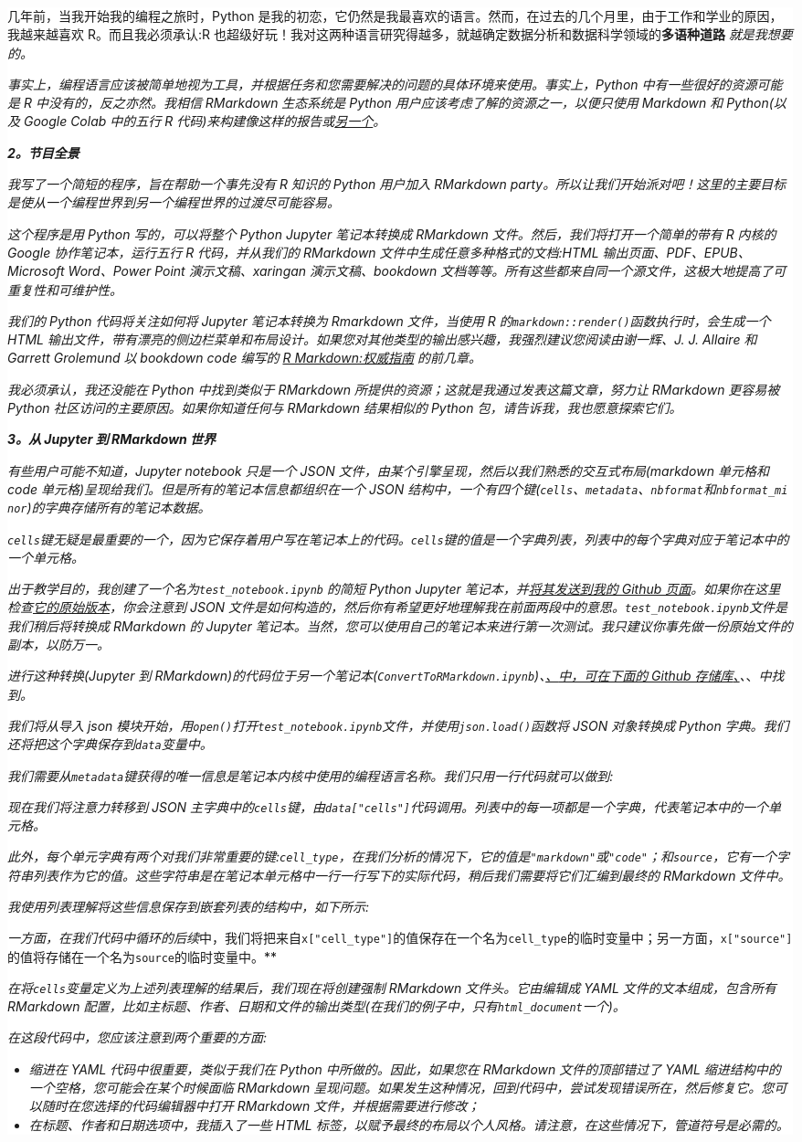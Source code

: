 几年前，当我开始我的编程之旅时，Python 是我的初恋，它仍然是我最喜欢的语言。然而，在过去的几个月里，由于工作和学业的原因，我越来越喜欢 R。而且我必须承认:R 也超级好玩！我对这两种语言研究得越多，就越确定数据分析和数据科学领域的****多语种道路**** *就是我想要的。*

*事实上，编程语言应该被简单地视为工具，并根据任务和您需要解决的问题的具体环境来使用。事实上，Python 中有一些很好的资源可能是 R 中没有的，反之亦然。我相信 RMarkdown 生态系统是 Python 用户应该考虑了解的资源之一，以便只使用 Markdown 和 Python(以及 Google Colab 中的五行 R 代码)来构建像这样的报告或[另一个](https://bookdown.org/paul/applied-data-visualization/plot-types-basic-2d.html)。*

***2。节目全景***

*我写了一个简短的程序，旨在帮助一个事先没有 R 知识的 Python 用户加入 RMarkdown party。所以让我们开始派对吧！这里的主要目标是使从一个编程世界到另一个编程世界的过渡尽可能容易。*

*这个程序是用 Python 写的，可以将整个 Python Jupyter 笔记本转换成 RMarkdown 文件。然后，我们将打开一个简单的带有 R 内核的 Google 协作笔记本，运行五行 R 代码，并从我们的 RMarkdown 文件中生成任意多种格式的文档:HTML 输出页面、PDF、EPUB、Microsoft Word、Power Point 演示文稿、xaringan 演示文稿、bookdown 文档等等。所有这些都来自同一个源文件，这极大地提高了可重复性和可维护性。*

*我们的 Python 代码将关注如何将 Jupyter 笔记本转换为 Rmarkdown 文件，当使用 R 的`markdown::render()`函数执行时，会生成一个 HTML 输出文件，带有漂亮的侧边栏菜单和布局设计。如果您对其他类型的输出感兴趣，我强烈建议您阅读由谢一辉、J. J. Allaire 和 Garrett Grolemund 以 bookdown code 编写的 [*R Markdown:权威指南*](https://bookdown.org/yihui/rmarkdown/) 的前几章。*

*我必须承认，我还没能在 Python 中找到类似于 RMarkdown 所提供的资源；这就是我通过发表这篇文章，努力让 RMarkdown 更容易被 Python 社区访问的主要原因。如果你知道任何与 RMarkdown 结果相似的 Python 包，请告诉我，我也愿意探索它们。*

***3。从 Jupyter 到 RMarkdown 世界***

*有些用户可能不知道，Jupyter notebook 只是一个 JSON 文件，由某个引擎呈现，然后以我们熟悉的交互式布局(markdown 单元格和 code 单元格)呈现给我们。但是所有的笔记本信息都组织在一个 JSON 结构中，一个有四个键(`cells`、`metadata`、`nbformat`和`nbformat_minor`)的字典存储所有的笔记本数据。*

*`cells`键无疑是最重要的一个，因为它保存着用户写在笔记本上的代码。`cells`键的值是一个字典列表，列表中的每个字典对应于笔记本中的一个单元格。*

*出于教学目的，我创建了一个名为`test_notebook.ipynb` 的简短 Python Jupyter 笔记本，并[将其发送到我的 Github 页面](https://github.com/fabricius1/JupyterToRMarkdown/blob/master/test_notebook.ipynb)。如果你在这里检查[它的原始版本](https://raw.githubusercontent.com/fabricius1/JupyterToRMarkdown/master/test_notebook.ipynb)，你会注意到 JSON 文件是如何构造的，然后你有希望更好地理解我在前面两段中的意思。`test_notebook.ipynb`文件是我们稍后将转换成 RMarkdown 的 Jupyter 笔记本。当然，您可以使用自己的笔记本来进行第一次测试。我只建议你事先做一份原始文件的副本，以防万一。*

*进行这种转换(Jupyter 到 RMarkdown)的代码位于另一个笔记本(`ConvertToRMarkdown.ipynb`)、[、*中，可在下面的 Github 存储库*、](https://github.com/fabricius1/JupyterToRMarkdown/blob/master/ConvertToRMarkdown.ipynb)、*、*中找到。*

*我们将从导入 json 模块开始，用`open()`打开`test_notebook.ipynb`文件，并使用`json.load()`函数将 JSON 对象转换成 Python 字典。我们还将把这个字典保存到`data`变量中。*

*我们需要从`metadata`键获得的唯一信息是笔记本内核中使用的编程语言名称。我们只用一行代码就可以做到:*

*现在我们将注意力转移到 JSON 主字典中的`cells`键，由`data["cells"]`代码调用。列表中的每一项都是一个字典，代表笔记本中的一个单元格。*

*此外，每个单元字典有两个对我们非常重要的键:`cell_type`，在我们分析的情况下，它的值是`"markdown"`或`"code"`；和`source`，它有一个字符串列表作为它的值。这些字符串是在笔记本单元格中一行一行写下的实际代码，稍后我们需要将它们汇编到最终的 RMarkdown 文件中。*

*我使用列表理解将这些信息保存到嵌套列表的结构中，如下所示:*

*一方面，在我们代码中循环的后续*中，我们将把来自`x["cell_type"]`的值保存在一个名为`cell_type`的临时变量中；另一方面，`x["source"]`的值将存储在一个名为`source`的临时变量中。**

*在将`cells`变量定义为上述列表理解的结果后，我们现在将创建强制 RMarkdown 文件头。它由编辑成 YAML 文件的文本组成，包含所有 RMarkdown 配置，比如主标题、作者、日期和文件的输出类型(在我们的例子中，只有`html_document`一个)。*

*在这段代码中，您应该注意到两个重要的方面:*

*   *缩进在 YAML 代码中很重要，类似于我们在 Python 中所做的。因此，如果您在 RMarkdown 文件的顶部错过了 YAML 缩进结构中的一个空格，您可能会在某个时候面临 RMarkdown 呈现问题。如果发生这种情况，回到代码中，尝试发现错误所在，然后修复它。您可以随时在您选择的代码编辑器中打开 RMarkdown 文件，并根据需要进行修改；*
*   *在标题、作者和日期选项中，我插入了一些 HTML 标签，以赋予最终的布局以个人风格。请注意，在这些情况下，管道符号是必需的。*
